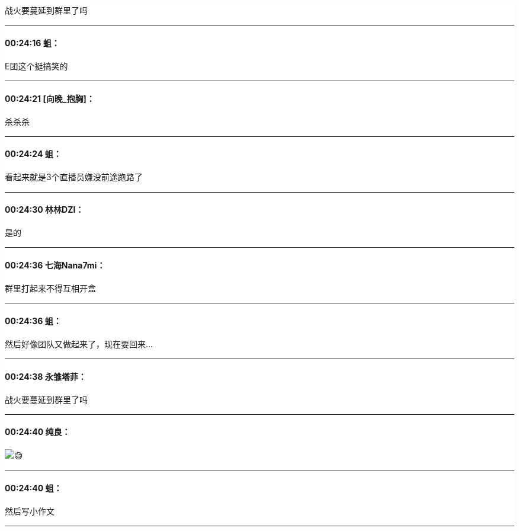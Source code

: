 战火要蔓延到群里了吗

*****

#### 00:24:16  蛆：

E团这个挺搞笑的

*****

#### 00:24:21  [向晚_抱胸]：

杀杀杀

*****

#### 00:24:24  蛆：

看起来就是3个直播员嫌没前途跑路了

*****

#### 00:24:30  林林DZl：

是的

*****

#### 00:24:36  七海Nana7mi：

群里打起来不得互相开盒

*****

#### 00:24:36  蛆：

然后好像团队又做起来了，现在要回来...

*****

#### 00:24:38  永雏塔菲：

战火要蔓延到群里了吗

*****

#### 00:24:40  纯良：

![](http://gchat.qpic.cn/gchatpic_new/630949724/590331701-2529460726-F3754594F5D88BF37CD6B9B337D00091/0?term=2")😅

*****

#### 00:24:40  蛆：

然后写小作文

*****
